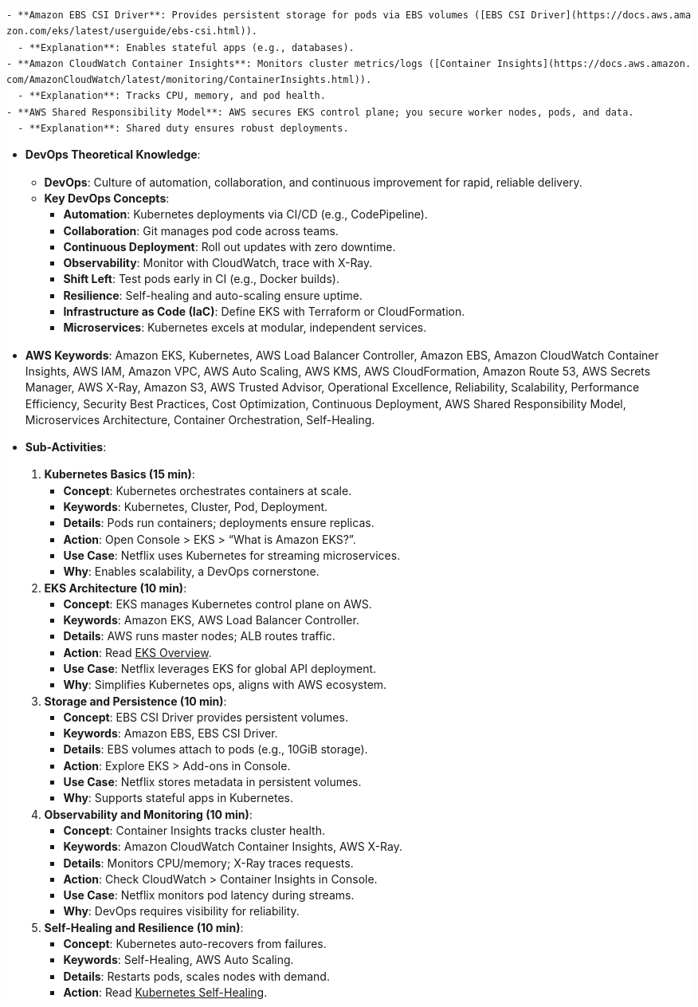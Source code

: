     - **Amazon EBS CSI Driver**: Provides persistent storage for pods via EBS volumes ([EBS CSI Driver](https://docs.aws.amazon.com/eks/latest/userguide/ebs-csi.html)).
      - **Explanation**: Enables stateful apps (e.g., databases).
    - **Amazon CloudWatch Container Insights**: Monitors cluster metrics/logs ([Container Insights](https://docs.aws.amazon.com/AmazonCloudWatch/latest/monitoring/ContainerInsights.html)).
      - **Explanation**: Tracks CPU, memory, and pod health.
    - **AWS Shared Responsibility Model**: AWS secures EKS control plane; you secure worker nodes, pods, and data.
      - **Explanation**: Shared duty ensures robust deployments.
  - **DevOps Theoretical Knowledge**:
    - **DevOps**: Culture of automation, collaboration, and continuous improvement for rapid, reliable delivery.
    - **Key DevOps Concepts**:
      - **Automation**: Kubernetes deployments via CI/CD (e.g., CodePipeline).
      - **Collaboration**: Git manages pod code across teams.
      - **Continuous Deployment**: Roll out updates with zero downtime.
      - **Observability**: Monitor with CloudWatch, trace with X-Ray.
      - **Shift Left**: Test pods early in CI (e.g., Docker builds).
      - **Resilience**: Self-healing and auto-scaling ensure uptime.
      - **Infrastructure as Code (IaC)**: Define EKS with Terraform or CloudFormation.
      - **Microservices**: Kubernetes excels at modular, independent services.
  - **AWS Keywords**: Amazon EKS, Kubernetes, AWS Load Balancer Controller, Amazon EBS, Amazon CloudWatch Container Insights, AWS IAM, Amazon VPC, AWS Auto Scaling, AWS KMS, AWS CloudFormation, Amazon Route 53, AWS Secrets Manager, AWS X-Ray, Amazon S3, AWS Trusted Advisor, Operational Excellence, Reliability, Scalability, Performance Efficiency, Security Best Practices, Cost Optimization, Continuous Deployment, AWS Shared Responsibility Model, Microservices Architecture, Container Orchestration, Self-Healing.

- **Sub-Activities**:
  1. **Kubernetes Basics (15 min)**:
     - **Concept**: Kubernetes orchestrates containers at scale.
     - **Keywords**: Kubernetes, Cluster, Pod, Deployment.
     - **Details**: Pods run containers; deployments ensure replicas.
     - **Action**: Open Console > EKS > “What is Amazon EKS?”.
     - **Use Case**: Netflix uses Kubernetes for streaming microservices.
     - **Why**: Enables scalability, a DevOps cornerstone.
  2. **EKS Architecture (10 min)**:
     - **Concept**: EKS manages Kubernetes control plane on AWS.
     - **Keywords**: Amazon EKS, AWS Load Balancer Controller.
     - **Details**: AWS runs master nodes; ALB routes traffic.
     - **Action**: Read [EKS Overview](https://docs.aws.amazon.com/eks/latest/userguide/what-is-eks.html).
     - **Use Case**: Netflix leverages EKS for global API deployment.
     - **Why**: Simplifies Kubernetes ops, aligns with AWS ecosystem.
  3. **Storage and Persistence (10 min)**:
     - **Concept**: EBS CSI Driver provides persistent volumes.
     - **Keywords**: Amazon EBS, EBS CSI Driver.
     - **Details**: EBS volumes attach to pods (e.g., 10GiB storage).
     - **Action**: Explore EKS > Add-ons in Console.
     - **Use Case**: Netflix stores metadata in persistent volumes.
     - **Why**: Supports stateful apps in Kubernetes.
  4. **Observability and Monitoring (10 min)**:
     - **Concept**: Container Insights tracks cluster health.
     - **Keywords**: Amazon CloudWatch Container Insights, AWS X-Ray.
     - **Details**: Monitors CPU/memory; X-Ray traces requests.
     - **Action**: Check CloudWatch > Container Insights in Console.
     - **Use Case**: Netflix monitors pod latency during streams.
     - **Why**: DevOps requires visibility for reliability.
  5. **Self-Healing and Resilience (10 min)**:
     - **Concept**: Kubernetes auto-recovers from failures.
     - **Keywords**: Self-Healing, AWS Auto Scaling.
     - **Details**: Restarts pods, scales nodes with demand.
     - **Action**: Read [Kubernetes Self-Healing](https://kubernetes.io/docs/concepts/workloads/controllers/deployment/#replica-failure).